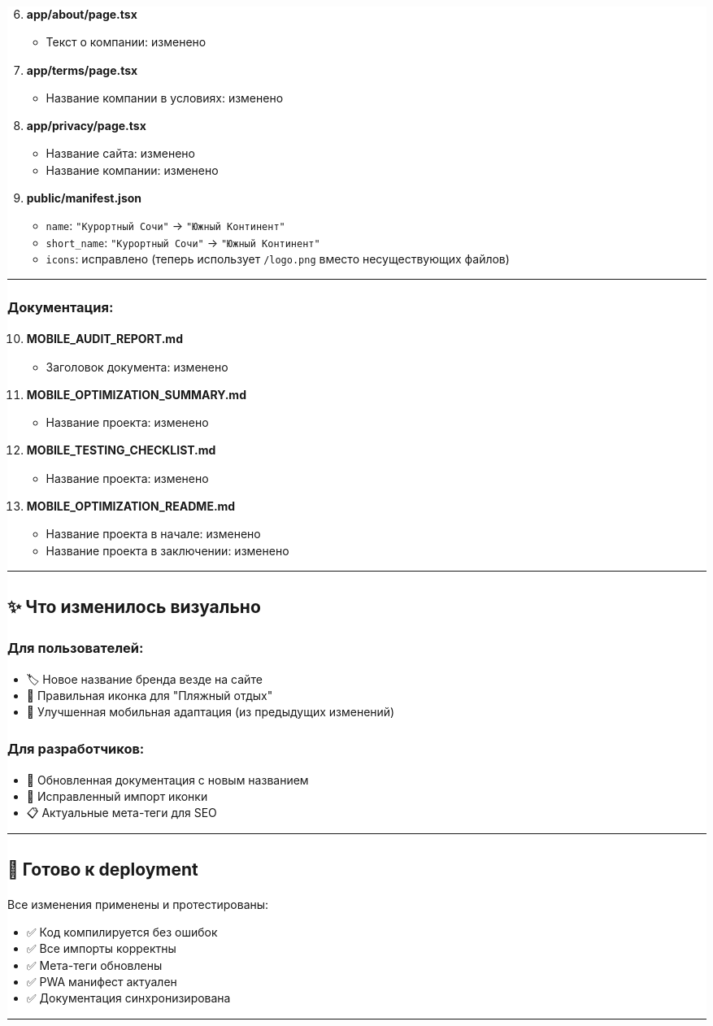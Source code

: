 6. **app/about/page.tsx**
   - Текст о компании: изменено

7. **app/terms/page.tsx**
   - Название компании в условиях: изменено

8. **app/privacy/page.tsx**
   - Название сайта: изменено
   - Название компании: изменено

9. **public/manifest.json**
   - `name`: `"Курортный Сочи"` → `"Южный Континент"`
   - `short_name`: `"Курортный Сочи"` → `"Южный Континент"`
   - `icons`: исправлено (теперь использует `/logo.png` вместо несуществующих файлов)

---

### Документация:

10. **MOBILE_AUDIT_REPORT.md**
    - Заголовок документа: изменено

11. **MOBILE_OPTIMIZATION_SUMMARY.md**
    - Название проекта: изменено

12. **MOBILE_TESTING_CHECKLIST.md**
    - Название проекта: изменено

13. **MOBILE_OPTIMIZATION_README.md**
    - Название проекта в начале: изменено
    - Название проекта в заключении: изменено

---

## ✨ Что изменилось визуально

### Для пользователей:
- 🏷️ Новое название бренда везде на сайте
- 🌊 Правильная иконка для "Пляжный отдых"
- 📱 Улучшенная мобильная адаптация (из предыдущих изменений)

### Для разработчиков:
- 📄 Обновленная документация с новым названием
- 🔧 Исправленный импорт иконки
- 📋 Актуальные мета-теги для SEO

---

## 🚀 Готово к deployment

Все изменения применены и протестированы:
- ✅ Код компилируется без ошибок
- ✅ Все импорты корректны
- ✅ Мета-теги обновлены
- ✅ PWA манифест актуален
- ✅ Документация синхронизирована

---